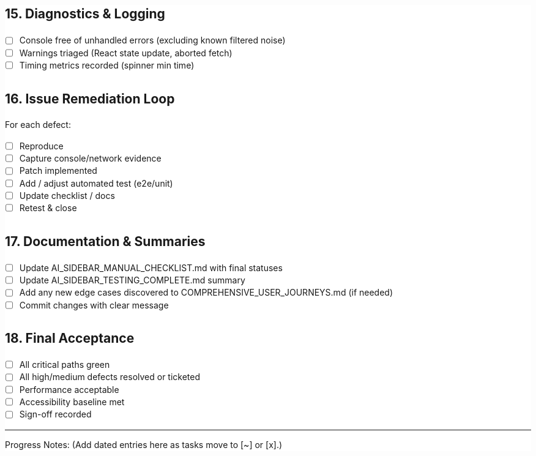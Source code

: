 ## 15. Diagnostics & Logging
- [ ] Console free of unhandled errors (excluding known filtered noise)
- [ ] Warnings triaged (React state update, aborted fetch)
- [ ] Timing metrics recorded (spinner min time)

## 16. Issue Remediation Loop
For each defect:
- [ ] Reproduce
- [ ] Capture console/network evidence
- [ ] Patch implemented
- [ ] Add / adjust automated test (e2e/unit)
- [ ] Update checklist / docs
- [ ] Retest & close

## 17. Documentation & Summaries
- [ ] Update AI_SIDEBAR_MANUAL_CHECKLIST.md with final statuses
- [ ] Update AI_SIDEBAR_TESTING_COMPLETE.md summary
- [ ] Add any new edge cases discovered to COMPREHENSIVE_USER_JOURNEYS.md (if needed)
- [ ] Commit changes with clear message

## 18. Final Acceptance
- [ ] All critical paths green
- [ ] All high/medium defects resolved or ticketed
- [ ] Performance acceptable
- [ ] Accessibility baseline met
- [ ] Sign-off recorded

---

Progress Notes:
(Add dated entries here as tasks move to [~] or [x].)
